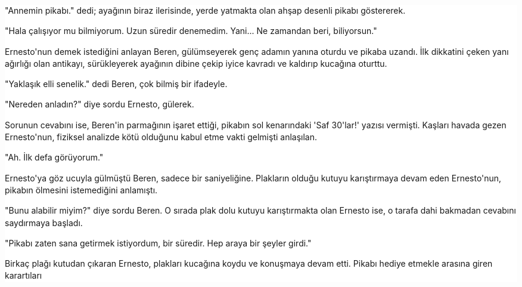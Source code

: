 "Annemin pikabı." dedi; ayağının biraz ilerisinde, yerde yatmakta olan
ahşap desenli pikabı göstererek.

"Hala çalışıyor mu bilmiyorum. Uzun süredir denemedim. Yani\... Ne
zamandan beri, biliyorsun."

Ernesto\'nun demek istediğini anlayan Beren, gülümseyerek genç adamın
yanına oturdu ve pikaba uzandı. İlk dikkatini çeken yanı ağırlığı olan
antikayı, sürükleyerek ayağının dibine çekip iyice kavradı ve kaldırıp
kucağına oturttu.

"Yaklaşık elli senelik." dedi Beren, çok bilmiş bir ifadeyle.

"Nereden anladın?" diye sordu Ernesto, gülerek.

Sorunun cevabını ise, Beren\'in parmağının işaret ettiği, pikabın sol
kenarındaki 'Saf 30'lar!' yazısı vermişti. Kaşları havada gezen
Ernesto\'nun, fiziksel analizde kötü olduğunu kabul etme vakti gelmişti
anlaşılan.

"Ah. İlk defa görüyorum."

Ernesto\'ya göz ucuyla gülmüştü Beren, sadece bir saniyeliğine.
Plakların olduğu kutuyu karıştırmaya devam eden Ernesto\'nun, pikabın
ölmesini istemediğini anlamıştı.

"Bunu alabilir miyim?" diye sordu Beren. O sırada plak dolu kutuyu
karıştırmakta olan Ernesto ise, o tarafa dahi bakmadan cevabını
saydırmaya başladı.

"Pikabı zaten sana getirmek istiyordum, bir süredir. Hep araya bir
şeyler girdi."

Birkaç plağı kutudan çıkaran Ernesto, plakları kucağına koydu ve
konuşmaya devam etti. Pikabı hediye etmekle arasına giren karartıları
